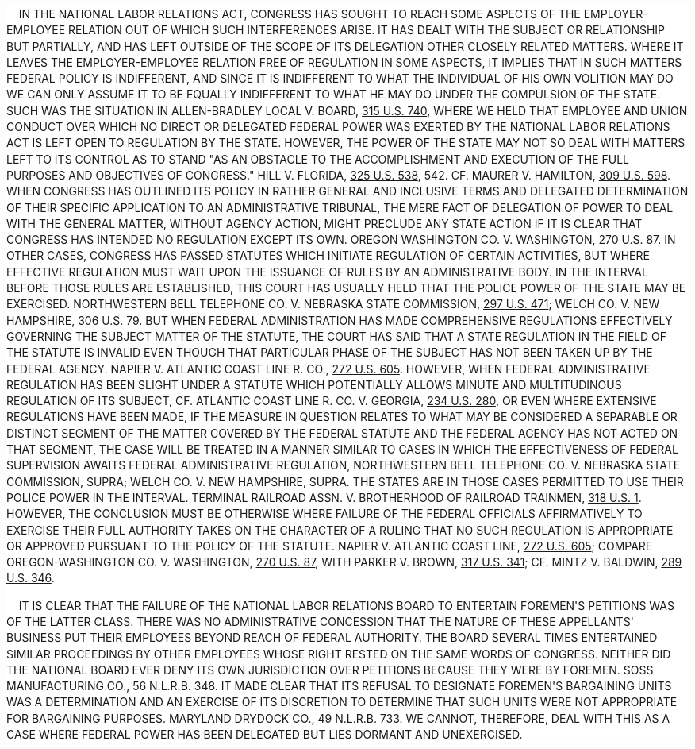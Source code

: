     IN THE NATIONAL LABOR RELATIONS ACT, CONGRESS HAS SOUGHT TO REACH SOME ASPECTS OF THE EMPLOYER-EMPLOYEE RELATION OUT OF WHICH SUCH INTERFERENCES ARISE.  IT HAS DEALT WITH THE SUBJECT OR RELATIONSHIP BUT PARTIALLY, AND HAS LEFT OUTSIDE OF THE SCOPE OF ITS DELEGATION OTHER CLOSELY RELATED MATTERS.  WHERE IT LEAVES THE EMPLOYER-EMPLOYEE RELATION FREE OF REGULATION IN SOME ASPECTS, IT IMPLIES THAT IN SUCH MATTERS FEDERAL POLICY IS INDIFFERENT, AND SINCE IT IS INDIFFERENT TO WHAT THE INDIVIDUAL OF HIS OWN VOLITION MAY DO WE CAN ONLY ASSUME IT TO BE EQUALLY INDIFFERENT TO WHAT HE MAY DO UNDER THE COMPULSION OF THE STATE.  SUCH WAS THE SITUATION IN ALLEN-BRADLEY LOCAL V. BOARD, [315 U.S. 740][/us/courts/scotus/usReporter/315/740], WHERE WE HELD THAT EMPLOYEE AND UNION CONDUCT OVER WHICH NO DIRECT OR DELEGATED FEDERAL POWER WAS EXERTED BY THE NATIONAL LABOR RELATIONS ACT IS LEFT OPEN TO REGULATION BY THE STATE.  HOWEVER, THE POWER OF THE STATE MAY NOT SO DEAL WITH MATTERS LEFT TO ITS CONTROL AS TO STAND "AS AN OBSTACLE TO THE ACCOMPLISHMENT AND EXECUTION OF THE FULL PURPOSES AND OBJECTIVES OF CONGRESS."  HILL V. FLORIDA, [325 U.S. 538][/us/courts/scotus/usReporter/325/538], 542.  CF. MAURER V. HAMILTON, [309 U.S. 598][/us/courts/scotus/usReporter/309/598].  WHEN CONGRESS HAS OUTLINED ITS POLICY IN RATHER GENERAL AND INCLUSIVE TERMS AND DELEGATED DETERMINATION OF THEIR SPECIFIC APPLICATION TO AN ADMINISTRATIVE TRIBUNAL, THE MERE FACT OF DELEGATION OF POWER TO DEAL WITH THE GENERAL MATTER, WITHOUT AGENCY ACTION, MIGHT PRECLUDE ANY STATE ACTION IF IT IS CLEAR THAT CONGRESS HAS INTENDED NO REGULATION EXCEPT ITS OWN.  OREGON WASHINGTON CO. V. WASHINGTON, [270 U.S. 87][/us/courts/scotus/usReporter/270/87].  IN OTHER CASES, CONGRESS HAS PASSED STATUTES WHICH INITIATE REGULATION OF CERTAIN ACTIVITIES, BUT WHERE EFFECTIVE REGULATION MUST WAIT UPON THE ISSUANCE OF RULES BY AN ADMINISTRATIVE BODY.  IN THE INTERVAL BEFORE THOSE RULES ARE ESTABLISHED, THIS COURT HAS USUALLY HELD THAT THE POLICE POWER OF THE STATE MAY BE EXERCISED.  NORTHWESTERN BELL TELEPHONE CO. V. NEBRASKA STATE COMMISSION, [297 U.S. 471][/us/courts/scotus/usReporter/297/471]; WELCH CO. V. NEW HAMPSHIRE, [306 U.S. 79][/us/courts/scotus/usReporter/306/79].  BUT WHEN FEDERAL ADMINISTRATION HAS MADE COMPREHENSIVE REGULATIONS EFFECTIVELY GOVERNING THE SUBJECT MATTER OF THE STATUTE, THE COURT HAS SAID THAT A STATE REGULATION IN THE FIELD OF THE STATUTE IS INVALID EVEN THOUGH THAT PARTICULAR PHASE OF THE SUBJECT HAS NOT BEEN TAKEN UP BY THE FEDERAL AGENCY.  NAPIER V. ATLANTIC COAST LINE R. CO., [272 U.S. 605][/us/courts/scotus/usReporter/272/605].  HOWEVER, WHEN FEDERAL ADMINISTRATIVE REGULATION HAS BEEN SLIGHT UNDER A STATUTE WHICH POTENTIALLY ALLOWS MINUTE AND MULTITUDINOUS REGULATION OF ITS SUBJECT, CF. ATLANTIC COAST LINE R. CO. V. GEORGIA, [234 U.S. 280][/us/courts/scotus/usReporter/234/280], OR EVEN WHERE EXTENSIVE REGULATIONS HAVE BEEN MADE, IF THE MEASURE IN QUESTION RELATES TO WHAT MAY BE CONSIDERED A SEPARABLE OR DISTINCT SEGMENT OF THE MATTER COVERED BY THE FEDERAL STATUTE AND THE FEDERAL AGENCY HAS NOT ACTED ON THAT SEGMENT, THE CASE WILL BE TREATED IN A MANNER SIMILAR TO CASES IN WHICH THE EFFECTIVENESS OF FEDERAL SUPERVISION AWAITS FEDERAL ADMINISTRATIVE REGULATION, NORTHWESTERN BELL TELEPHONE CO. V. NEBRASKA STATE COMMISSION, SUPRA; WELCH CO. V. NEW HAMPSHIRE, SUPRA.  THE STATES ARE IN THOSE CASES PERMITTED TO USE THEIR POLICE POWER IN THE INTERVAL.  TERMINAL RAILROAD ASSN. V. BROTHERHOOD OF RAILROAD TRAINMEN, [318 U.S. 1][/us/courts/scotus/usReporter/318/1].  HOWEVER, THE CONCLUSION MUST BE OTHERWISE WHERE FAILURE OF THE FEDERAL OFFICIALS AFFIRMATIVELY TO EXERCISE THEIR FULL AUTHORITY TAKES ON THE CHARACTER OF A RULING THAT NO SUCH REGULATION IS APPROPRIATE OR APPROVED PURSUANT TO THE POLICY OF THE STATUTE.  NAPIER V. ATLANTIC COAST LINE, [272 U.S. 605][/us/courts/scotus/usReporter/272/605]; COMPARE OREGON-WASHINGTON CO. V. WASHINGTON, [270 U.S. 87][/us/courts/scotus/usReporter/270/87], WITH PARKER V. BROWN, [317 U.S. 341][/us/courts/scotus/usReporter/317/341]; CF. MINTZ V. BALDWIN, [289 U.S. 346][/us/courts/scotus/usReporter/289/346].

    IT IS CLEAR THAT THE FAILURE OF THE NATIONAL LABOR RELATIONS BOARD TO ENTERTAIN FOREMEN'S PETITIONS WAS OF THE LATTER CLASS.  THERE WAS NO ADMINISTRATIVE CONCESSION THAT THE NATURE OF THESE APPELLANTS' BUSINESS PUT THEIR EMPLOYEES BEYOND REACH OF FEDERAL AUTHORITY.  THE BOARD SEVERAL TIMES ENTERTAINED SIMILAR PROCEEDINGS BY OTHER EMPLOYEES WHOSE RIGHT RESTED ON THE SAME WORDS OF CONGRESS.  NEITHER DID THE NATIONAL BOARD EVER DENY ITS OWN JURISDICTION OVER PETITIONS BECAUSE THEY WERE BY FOREMEN.  SOSS MANUFACTURING CO., 56 N.L.R.B. 348.  IT MADE CLEAR THAT ITS REFUSAL TO DESIGNATE FOREMEN'S BARGAINING UNITS WAS A DETERMINATION AND AN EXERCISE OF ITS DISCRETION TO DETERMINE THAT SUCH UNITS WERE NOT APPROPRIATE FOR BARGAINING PURPOSES.  MARYLAND DRYDOCK CO., 49 N.L.R.B. 733.  WE CANNOT, THEREFORE, DEAL WITH THIS AS A CASE WHERE FEDERAL POWER HAS BEEN DELEGATED BUT LIES DORMANT AND UNEXERCISED.


[/us/courts/scotus/usReporter/330/767]: https://publicdocs.github.io/go/links?ns=uslm-x&ref=%2Fus%2Fcourts%2Fscotus%2FusReporter%2F330%2F767
[/us/stat/49/449]: https://publicdocs.github.io/go/links?ns=uslm&ref=%2Fus%2Fstat%2F49%2F449
[/us/usc/t29/s151]: https://publicdocs.github.io/go/links?ns=uslm&ref=%2Fus%2Fusc%2Ft29%2Fs151
[/us/courts/scotus/usReporter/301/1]: https://publicdocs.github.io/go/links?ns=uslm-x&ref=%2Fus%2Fcourts%2Fscotus%2FusReporter%2F301%2F1
[/us/courts/scotus/usReporter/330/485]: https://publicdocs.github.io/go/links?ns=uslm-x&ref=%2Fus%2Fcourts%2Fscotus%2FusReporter%2F330%2F485
[/us/stat/48/85]: https://publicdocs.github.io/go/links?ns=uslm&ref=%2Fus%2Fstat%2F48%2F85
[/us/usc/t15/s77]: https://publicdocs.github.io/go/links?ns=uslm&ref=%2Fus%2Fusc%2Ft15%2Fs77
[/us/stat/48/903]: https://publicdocs.github.io/go/links?ns=uslm&ref=%2Fus%2Fstat%2F48%2F903
[/us/usc/t15/s78]: https://publicdocs.github.io/go/links?ns=uslm&ref=%2Fus%2Fusc%2Ft15%2Fs78
[/us/stat/39/490]: https://publicdocs.github.io/go/links?ns=uslm&ref=%2Fus%2Fstat%2F39%2F490
[/us/stat/46/1465]: https://publicdocs.github.io/go/links?ns=uslm&ref=%2Fus%2Fstat%2F46%2F1465
[/us/usc/t7/s269]: https://publicdocs.github.io/go/links?ns=uslm&ref=%2Fus%2Fusc%2Ft7%2Fs269
[/us/courts/scotus/usReporter/272/605]: https://publicdocs.github.io/go/links?ns=uslm-x&ref=%2Fus%2Fcourts%2Fscotus%2FusReporter%2F272%2F605
[/us/courts/scotus/usReporter/312/52]: https://publicdocs.github.io/go/links?ns=uslm-x&ref=%2Fus%2Fcourts%2Fscotus%2FusReporter%2F312%2F52
[/us/courts/scotus/usReporter/234/342]: https://publicdocs.github.io/go/links?ns=uslm-x&ref=%2Fus%2Fcourts%2Fscotus%2FusReporter%2F234%2F342
[/us/courts/scotus/usReporter/306/601]: https://publicdocs.github.io/go/links?ns=uslm-x&ref=%2Fus%2Fcourts%2Fscotus%2FusReporter%2F306%2F601
[/us/courts/scotus/usReporter/315/740]: https://publicdocs.github.io/go/links?ns=uslm-x&ref=%2Fus%2Fcourts%2Fscotus%2FusReporter%2F315%2F740
[/us/courts/scotus/usReporter/325/538]: https://publicdocs.github.io/go/links?ns=uslm-x&ref=%2Fus%2Fcourts%2Fscotus%2FusReporter%2F325%2F538
[/us/courts/scotus/usReporter/309/598]: https://publicdocs.github.io/go/links?ns=uslm-x&ref=%2Fus%2Fcourts%2Fscotus%2FusReporter%2F309%2F598
[/us/courts/scotus/usReporter/270/87]: https://publicdocs.github.io/go/links?ns=uslm-x&ref=%2Fus%2Fcourts%2Fscotus%2FusReporter%2F270%2F87
[/us/courts/scotus/usReporter/297/471]: https://publicdocs.github.io/go/links?ns=uslm-x&ref=%2Fus%2Fcourts%2Fscotus%2FusReporter%2F297%2F471
[/us/courts/scotus/usReporter/306/79]: https://publicdocs.github.io/go/links?ns=uslm-x&ref=%2Fus%2Fcourts%2Fscotus%2FusReporter%2F306%2F79
[/us/courts/scotus/usReporter/272/605]: https://publicdocs.github.io/go/links?ns=uslm-x&ref=%2Fus%2Fcourts%2Fscotus%2FusReporter%2F272%2F605
[/us/courts/scotus/usReporter/234/280]: https://publicdocs.github.io/go/links?ns=uslm-x&ref=%2Fus%2Fcourts%2Fscotus%2FusReporter%2F234%2F280
[/us/courts/scotus/usReporter/318/1]: https://publicdocs.github.io/go/links?ns=uslm-x&ref=%2Fus%2Fcourts%2Fscotus%2FusReporter%2F318%2F1
[/us/courts/scotus/usReporter/272/605]: https://publicdocs.github.io/go/links?ns=uslm-x&ref=%2Fus%2Fcourts%2Fscotus%2FusReporter%2F272%2F605
[/us/courts/scotus/usReporter/270/87]: https://publicdocs.github.io/go/links?ns=uslm-x&ref=%2Fus%2Fcourts%2Fscotus%2FusReporter%2F270%2F87
[/us/courts/scotus/usReporter/317/341]: https://publicdocs.github.io/go/links?ns=uslm-x&ref=%2Fus%2Fcourts%2Fscotus%2FusReporter%2F317%2F341
[/us/courts/scotus/usReporter/289/346]: https://publicdocs.github.io/go/links?ns=uslm-x&ref=%2Fus%2Fcourts%2Fscotus%2FusReporter%2F289%2F346
[/us/courts/scotus/usReporter/237/597]: https://publicdocs.github.io/go/links?ns=uslm-x&ref=%2Fus%2Fcourts%2Fscotus%2FusReporter%2F237%2F597
[/us/courts/scotus/usReporter/236/439]: https://publicdocs.github.io/go/links?ns=uslm-x&ref=%2Fus%2Fcourts%2Fscotus%2FusReporter%2F236%2F439
[/us/courts/scotus/usReporter/273/341]: https://publicdocs.github.io/go/links?ns=uslm-x&ref=%2Fus%2Fcourts%2Fscotus%2FusReporter%2F273%2F341
[/us/courts/scotus/usReporter/330/485]: https://publicdocs.github.io/go/links?ns=uslm-x&ref=%2Fus%2Fcourts%2Fscotus%2FusReporter%2F330%2F485
[/us/stat/49/449]: https://publicdocs.github.io/go/links?ns=uslm&ref=%2Fus%2Fstat%2F49%2F449
[/us/courts/scotus/usReporter/325/538]: https://publicdocs.github.io/go/links?ns=uslm-x&ref=%2Fus%2Fcourts%2Fscotus%2FusReporter%2F325%2F538
[/us/courts/scotus/usReporter/230/352]: https://publicdocs.github.io/go/links?ns=uslm-x&ref=%2Fus%2Fcourts%2Fscotus%2FusReporter%2F230%2F352
[/us/courts/scotus/usReporter/234/342]: https://publicdocs.github.io/go/links?ns=uslm-x&ref=%2Fus%2Fcourts%2Fscotus%2FusReporter%2F234%2F342
[/us/courts/scotus/usReporter/245/493]: https://publicdocs.github.io/go/links?ns=uslm-x&ref=%2Fus%2Fcourts%2Fscotus%2FusReporter%2F245%2F493
[/us/stat/41/456]: https://publicdocs.github.io/go/links?ns=uslm&ref=%2Fus%2Fstat%2F41%2F456
[/us/courts/scotus/usReporter/257/563]: https://publicdocs.github.io/go/links?ns=uslm-x&ref=%2Fus%2Fcourts%2Fscotus%2FusReporter%2F257%2F563
[/us/courts/scotus/usReporter/257/591]: https://publicdocs.github.io/go/links?ns=uslm-x&ref=%2Fus%2Fcourts%2Fscotus%2FusReporter%2F257%2F591
[/us/courts/scotus/usReporter/322/202]: https://publicdocs.github.io/go/links?ns=uslm-x&ref=%2Fus%2Fcourts%2Fscotus%2FusReporter%2F322%2F202
[/us/courts/scotus/usReporter/322/202]: https://publicdocs.github.io/go/links?ns=uslm-x&ref=%2Fus%2Fcourts%2Fscotus%2FusReporter%2F322%2F202
[/us/courts/scotus/usReporter/306/601]: https://publicdocs.github.io/go/links?ns=uslm-x&ref=%2Fus%2Fcourts%2Fscotus%2FusReporter%2F306%2F601
[/us/courts/scotus/usReporter/237/597]: https://publicdocs.github.io/go/links?ns=uslm-x&ref=%2Fus%2Fcourts%2Fscotus%2FusReporter%2F237%2F597
[/us/courts/scotus/usReporter/305/197]: https://publicdocs.github.io/go/links?ns=uslm-x&ref=%2Fus%2Fcourts%2Fscotus%2FusReporter%2F305%2F197